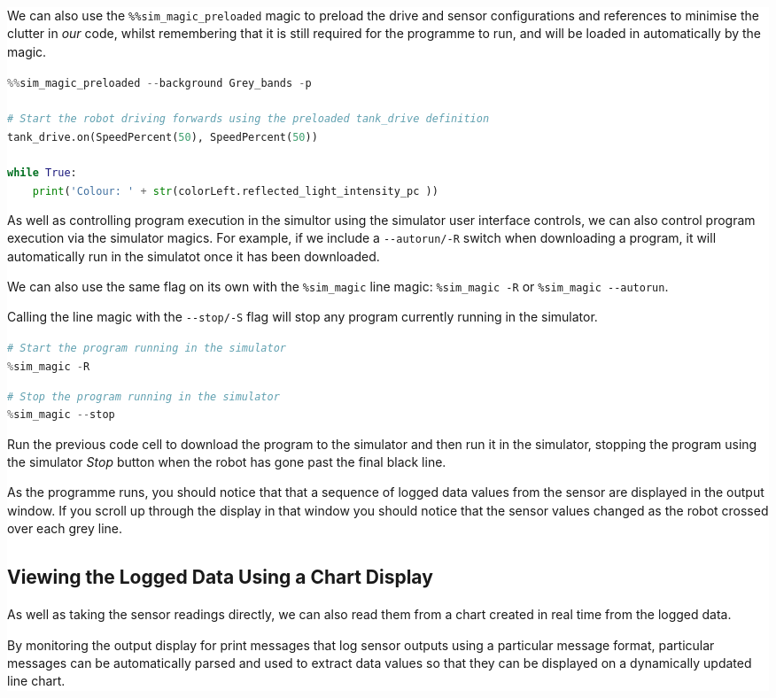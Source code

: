 ```python
```

We can also use the `%%sim_magic_preloaded` magic to preload the drive and sensor configurations and references to minimise the clutter in *our* code, whilst remembering that it is still required for the programme to run, and will be loaded in automatically by the magic.


```python hideCode=true hidePrompt=true
%%sim_magic_preloaded --background Grey_bands -p

# Start the robot driving forwards using the preloaded tank_drive definition
tank_drive.on(SpeedPercent(50), SpeedPercent(50))

while True:
    print('Colour: ' + str(colorLeft.reflected_light_intensity_pc ))
```

As well as controlling program execution in the simultor  using the simulator user interface controls, we can also control program execution via the simulator magics. For example, if we include a `--autorun/-R` switch when downloading a program, it will automatically run in the simulatot once it has been downloaded.

We can also use the same flag on its own with the `%sim_magic` line magic: `%sim_magic -R` or `%sim_magic --autorun`.

Calling the line magic with the `--stop/-S` flag will stop any program currently running in the simulator.

```python
# Start the program running in the simulator
%sim_magic -R
```

```python
# Stop the program running in the simulator
%sim_magic --stop
```


Run the previous code cell to download the program to the simulator and then run it in the simulator, stopping the program using the simulator *Stop* button when the robot has gone past the final black line.

As the programme runs, you should notice that that a sequence of logged data values from the sensor are displayed in the output window. If you scroll up through the display in that window you should notice that the sensor values changed as the robot crossed over each grey line.


## Viewing the Logged Data Using a Chart Display

As well as taking the sensor readings directly, we can also read them from a chart created in real time from the logged data.

By monitoring the output display for print messages that log sensor outputs using a particular message format, particular messages can be automatically parsed and used to extract data values so that they can be displayed on a dynamically updated line chart.

